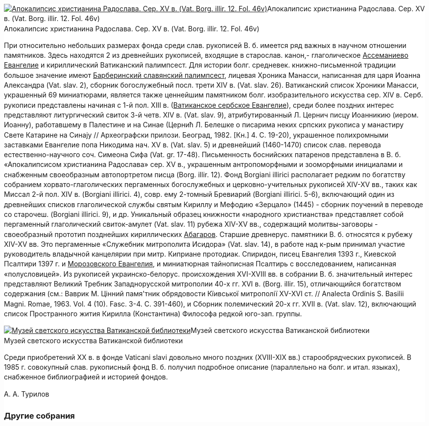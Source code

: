 [![Апокалипсис христианина Радослава. Сер. XV в. (Vat. Borg. illir. 12. Fol. 46v)](https://pravenc.ru/data/525/458/1234/1i200.jpg "Кликните для увеличения картинки")](https://pravenc.ru/data/525/458/1234/1i400.jpg)Апокалипсис христианина Радослава. Сер. XV в. (Vat. Borg. illir. 12. Fol. 46v)  
Апокалипсис христианина Радослава. Сер. XV в. (Vat. Borg. illir. 12. Fol. 46v)

При относительно небольших размерах фонда среди слав. рукописей В. б. имеется ряд важных в научном отношении памятников. Здесь находятся 2 из древнейших рукописей, входящие в старослав. канон,- глаголическое [Ассеманиево Евангелие](<https://pravenc.ru/text/Ассеманиево Евангелие.html>) и кириллический Ватиканский палимпсест. Для истории болг. средневек. книжно-письменной традиции большое значение имеют [Барберинский славянский палимпсест](<https://pravenc.ru/text/Барберинский славянский палимпсест.html>), лицевая Хроника Манасси, написанная для царя Иоанна Александра (Vat. slav. 2), сборник богослужебный посл. трети XIV в. (Vat. slav. 26). Ватиканский список Хроники Манасси, украшенный 69 миниатюрами, является также ценнейшим памятником болг. изобразительного искусства сер. XIV в. Серб. рукописи представлены начиная с 1-й пол. XIII в. ([Ватиканское сербское Евангелие](<https://pravenc.ru/text/Ватиканское сербское Евангелие.html>)), среди более поздних интерес представляют литургический свиток 3-й четв. XIV в. (Vat. slav. 9), атрибутированный Л. Цернич писцу Иоанникию (иером. Иоанну), работавшему в Палестине и на Синае (Цернић Л. Белешке о писарима неких српских рукописа у манастиру Свете Катарине на Синаjу // Археографски прилози. Београд, 1982. [Кн.] 4. С. 19-20), украшенное полихромными заставками Евангелие попа Никодима нач. XV в. (Vat. slav. 5) и древнейший (1460-1470) список слав. перевода естественно-научного соч. Симеона Сифа (Vat. gr. 17-48). Письменность боснийских патаренов представлена в В. б. «Апокалипсисом христианина Радослава» сер. XV в., украшенным антропоморфными и зооморфными инициалами и снабженным своеобразным автопортретом писца (Borg. illir. 12). Фонд Borgiani illirici располагает редким по богатству собранием хорвато-глаголических пергаменных богослужебных и церковно-учительных рукописей XIV-XV вв., таких как Миссал 2-й пол. XIV в. (Borgiani illirici. 4), совр. ему 2-томный Бревиарий (Borgiani illirici. 5-6), включающий один из древнейших списков глаголической службы святым Кириллу и Мефодию «Зерцало» (1445) - сборник поучений в переводе со старочеш. (Borgiani illirici. 9), и др. Уникальный образец книжности «народного христианства» представляет собой пергаменный глаголический свиток-амулет (Vat. slav. 11) рубежа XIV-XV вв., содержащий молитвы-заговоры - своеобразный прототип позднейших кириллических [Абагаров](https://pravenc.ru/text/Абагаров.html). Старшие древнерус. памятники В. б. относятся к рубежу XIV-XV вв. Это пергаменные «Служебник митрополита Исидора» (Vat. slav. 14), в работе над к-рым принимал участие руководитель владычной канцелярии при митр. Киприане протодиак. Спиридон, писец Евангелия 1393 г., Киевской Псалтири 1397 г. и [Морозовского Евангелия](<https://pravenc.ru/text/Морозовского Евангелия.html>), и миниатюрная тайнописная Псалтирь с восследованием, написанная «полусловицей». Из рукописей украинско-белорус. происхождения XVI-XVIII вв. в собрании В. б. значительный интерес представляют Великий Требник Западнорусской митрополии 40-х гг. XVI в. (Borg. illir. 15), отличающийся богатством содержания (см.: Ваврик М. Цiнний памя'тник обрядовости Кïивськоï митрополiï XV-XVI ст. // Analecta Ordinis S. Basilii Magni. Romae, 1963. Vol. 4 (10). Fasc. 3-4. С. 391-460), и Сборник полемический 20-х гг. XVII в. (Vat. slav. 12), включающий список Пространного жития Кирилла (Константина) Философа редкой юго-зап. группы.

[![Музей светского искусства Ватиканской библиотеки](https://pravenc.ru/data/212/458/1234/1i200.jpg "Кликните для увеличения картинки")](https://pravenc.ru/data/212/458/1234/1i400.jpg)Музей светского искусства Ватиканской библиотеки  
Музей светского искусства Ватиканской библиотеки

Среди приобретений ХХ в. в фонде Vaticani slavi довольно много поздних (XVIII-XIX вв.) старообрядческих рукописей. В 1985 г. совокупный слав. рукописный фонд В. б. получил подробное описание (параллельно на болг. и итал. языках), снабженное библиографией и историей фондов.

А.   А.   Турилов 

### Другие собрания

